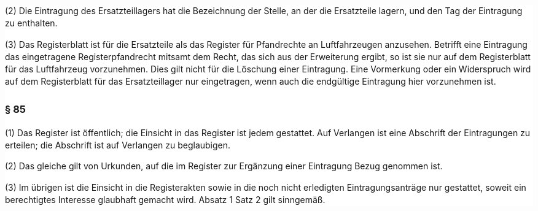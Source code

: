 </div>

<div class="jurAbsatz">

(2) Die Eintragung des Ersatzteillagers hat die Bezeichnung der Stelle,
an der die Ersatzteile lagern, und den Tag der Eintragung zu enthalten.

</div>

<div class="jurAbsatz">

(3) Das Registerblatt ist für die Ersatzteile als das Register für
Pfandrechte an Luftfahrzeugen anzusehen. Betrifft eine Eintragung das
eingetragene Registerpfandrecht mitsamt dem Recht, das sich aus der
Erweiterung ergibt, so ist sie nur auf dem Registerblatt für das
Luftfahrzeug vorzunehmen. Dies gilt nicht für die Löschung einer
Eintragung. Eine Vormerkung oder ein Widerspruch wird auf dem
Registerblatt für das Ersatzteillager nur eingetragen, wenn auch die
endgültige Eintragung hier vorzunehmen ist.

</div>

</div>

</div>

</div>

<span id="BJNR000570959BJNE009700315.html"></span>

### § 85  

<div>

<div class="jnhtml">

<div>

<div class="jurAbsatz">

(1) Das Register ist öffentlich; die Einsicht in das Register ist jedem
gestattet. Auf Verlangen ist eine Abschrift der Eintragungen zu
erteilen; die Abschrift ist auf Verlangen zu beglaubigen.

</div>

<div class="jurAbsatz">

(2) Das gleiche gilt von Urkunden, auf die im Register zur Ergänzung
einer Eintragung Bezug genommen ist.

</div>

<div class="jurAbsatz">

(3) Im übrigen ist die Einsicht in die Registerakten sowie in die noch
nicht erledigten Eintragungsanträge nur gestattet, soweit ein
berechtigtes Interesse glaubhaft gemacht wird. Absatz 1 Satz 2 gilt
sinngemäß.

</div>
